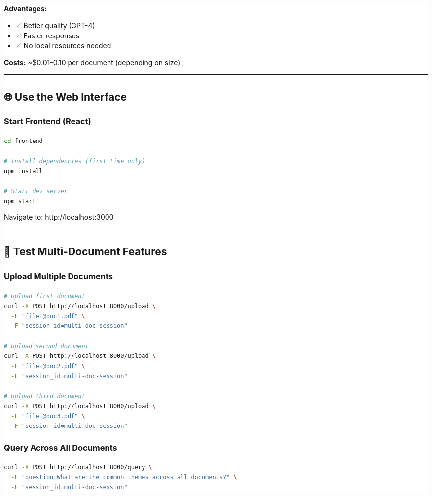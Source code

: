 **Advantages:**
- ✅ Better quality (GPT-4)
- ✅ Faster responses
- ✅ No local resources needed

**Costs:** ~$0.01-0.10 per document (depending on size)

---

## 🌐 Use the Web Interface

### Start Frontend (React)
```bash
cd frontend

# Install dependencies (first time only)
npm install

# Start dev server
npm start
```

Navigate to: http://localhost:3000

---

## 🧪 Test Multi-Document Features

### Upload Multiple Documents
```bash
# Upload first document
curl -X POST http://localhost:8000/upload \
  -F "file=@doc1.pdf" \
  -F "session_id=multi-doc-session"

# Upload second document
curl -X POST http://localhost:8000/upload \
  -F "file=@doc2.pdf" \
  -F "session_id=multi-doc-session"

# Upload third document
curl -X POST http://localhost:8000/upload \
  -F "file=@doc3.pdf" \
  -F "session_id=multi-doc-session"
```

### Query Across All Documents
```bash
curl -X POST http://localhost:8000/query \
  -F "question=What are the common themes across all documents?" \
  -F "session_id=multi-doc-session"
```
